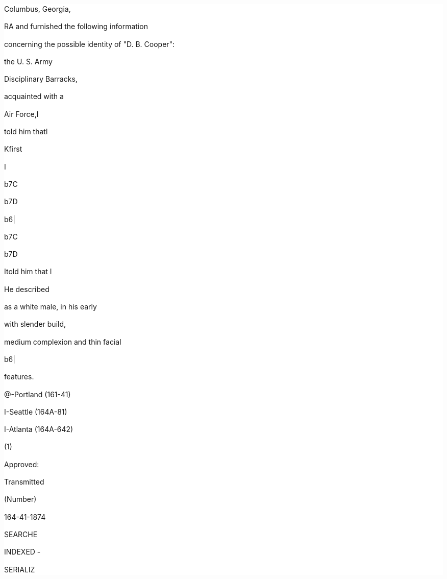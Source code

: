 Columbus, Georgia,

RA and furnished the following information

concerning the possible identity of "D. B. Cooper":

the U. S. Army

Disciplinary Barracks,

acquainted with a

Air Force,I

told him thatl

Kfirst

I

b7C

b7D

b6|

b7C

b7D

Itold him that I

He described

as a white male, in his early

with slender build,

medium complexion and thin facial

b6|

features.

@-Portland (161-41)

I-Seattle (164A-81)

I-Atlanta (164A-642)

(1)

Approved:

Transmitted

(Number)

164-41-1874

SEARCHE

INDEXED -

SERIALIZ
